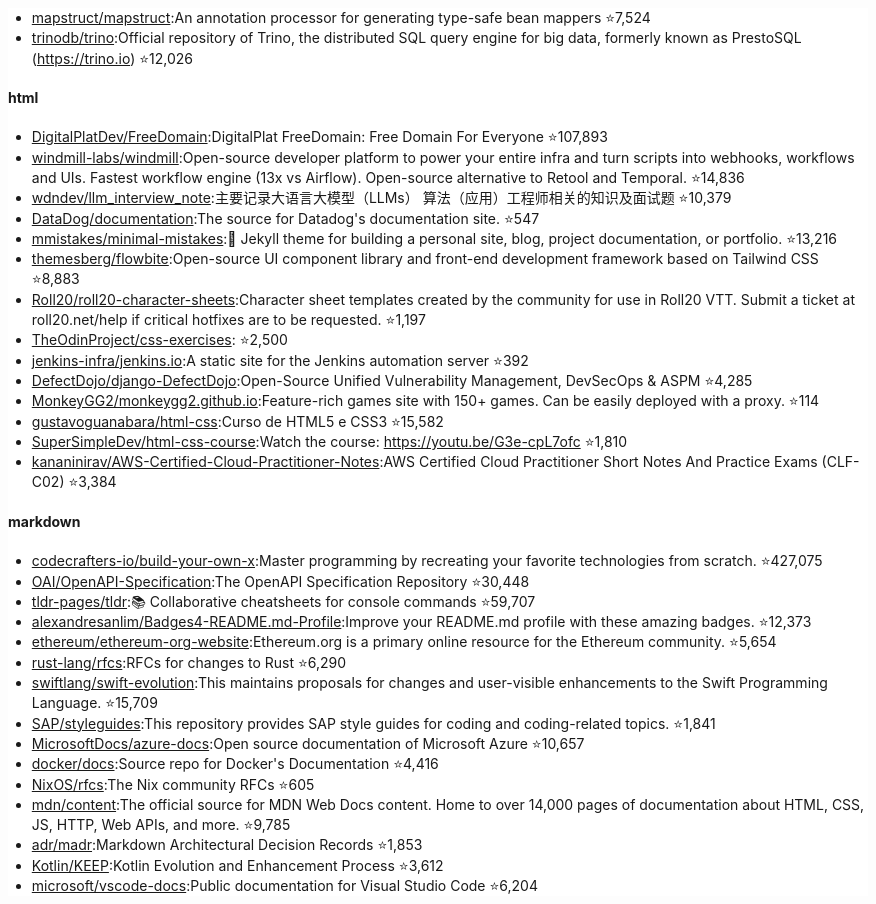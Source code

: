 * [mapstruct/mapstruct](https://github.com/mapstruct/mapstruct):An annotation processor for generating type-safe bean mappers ⭐7,524
* [trinodb/trino](https://github.com/trinodb/trino):Official repository of Trino, the distributed SQL query engine for big data, formerly known as PrestoSQL (https://trino.io) ⭐12,026

#### html
* [DigitalPlatDev/FreeDomain](https://github.com/DigitalPlatDev/FreeDomain):DigitalPlat FreeDomain: Free Domain For Everyone ⭐107,893
* [windmill-labs/windmill](https://github.com/windmill-labs/windmill):Open-source developer platform to power your entire infra and turn scripts into webhooks, workflows and UIs. Fastest workflow engine (13x vs Airflow). Open-source alternative to Retool and Temporal. ⭐14,836
* [wdndev/llm_interview_note](https://github.com/wdndev/llm_interview_note):主要记录大语言大模型（LLMs） 算法（应用）工程师相关的知识及面试题 ⭐10,379
* [DataDog/documentation](https://github.com/DataDog/documentation):The source for Datadog's documentation site. ⭐547
* [mmistakes/minimal-mistakes](https://github.com/mmistakes/minimal-mistakes):📐 Jekyll theme for building a personal site, blog, project documentation, or portfolio. ⭐13,216
* [themesberg/flowbite](https://github.com/themesberg/flowbite):Open-source UI component library and front-end development framework based on Tailwind CSS ⭐8,883
* [Roll20/roll20-character-sheets](https://github.com/Roll20/roll20-character-sheets):Character sheet templates created by the community for use in Roll20 VTT. Submit a ticket at roll20.net/help if critical hotfixes are to be requested. ⭐1,197
* [TheOdinProject/css-exercises](https://github.com/TheOdinProject/css-exercises): ⭐2,500
* [jenkins-infra/jenkins.io](https://github.com/jenkins-infra/jenkins.io):A static site for the Jenkins automation server ⭐392
* [DefectDojo/django-DefectDojo](https://github.com/DefectDojo/django-DefectDojo):Open-Source Unified Vulnerability Management, DevSecOps & ASPM ⭐4,285
* [MonkeyGG2/monkeygg2.github.io](https://github.com/MonkeyGG2/monkeygg2.github.io):Feature-rich games site with 150+ games. Can be easily deployed with a proxy. ⭐114
* [gustavoguanabara/html-css](https://github.com/gustavoguanabara/html-css):Curso de HTML5 e CSS3 ⭐15,582
* [SuperSimpleDev/html-css-course](https://github.com/SuperSimpleDev/html-css-course):Watch the course: https://youtu.be/G3e-cpL7ofc ⭐1,810
* [kananinirav/AWS-Certified-Cloud-Practitioner-Notes](https://github.com/kananinirav/AWS-Certified-Cloud-Practitioner-Notes):AWS Certified Cloud Practitioner Short Notes And Practice Exams (CLF-C02) ⭐3,384

#### markdown
* [codecrafters-io/build-your-own-x](https://github.com/codecrafters-io/build-your-own-x):Master programming by recreating your favorite technologies from scratch. ⭐427,075
* [OAI/OpenAPI-Specification](https://github.com/OAI/OpenAPI-Specification):The OpenAPI Specification Repository ⭐30,448
* [tldr-pages/tldr](https://github.com/tldr-pages/tldr):📚 Collaborative cheatsheets for console commands ⭐59,707
* [alexandresanlim/Badges4-README.md-Profile](https://github.com/alexandresanlim/Badges4-README.md-Profile):Improve your README.md profile with these amazing badges. ⭐12,373
* [ethereum/ethereum-org-website](https://github.com/ethereum/ethereum-org-website):Ethereum.org is a primary online resource for the Ethereum community. ⭐5,654
* [rust-lang/rfcs](https://github.com/rust-lang/rfcs):RFCs for changes to Rust ⭐6,290
* [swiftlang/swift-evolution](https://github.com/swiftlang/swift-evolution):This maintains proposals for changes and user-visible enhancements to the Swift Programming Language. ⭐15,709
* [SAP/styleguides](https://github.com/SAP/styleguides):This repository provides SAP style guides for coding and coding-related topics. ⭐1,841
* [MicrosoftDocs/azure-docs](https://github.com/MicrosoftDocs/azure-docs):Open source documentation of Microsoft Azure ⭐10,657
* [docker/docs](https://github.com/docker/docs):Source repo for Docker's Documentation ⭐4,416
* [NixOS/rfcs](https://github.com/NixOS/rfcs):The Nix community RFCs ⭐605
* [mdn/content](https://github.com/mdn/content):The official source for MDN Web Docs content. Home to over 14,000 pages of documentation about HTML, CSS, JS, HTTP, Web APIs, and more. ⭐9,785
* [adr/madr](https://github.com/adr/madr):Markdown Architectural Decision Records ⭐1,853
* [Kotlin/KEEP](https://github.com/Kotlin/KEEP):Kotlin Evolution and Enhancement Process ⭐3,612
* [microsoft/vscode-docs](https://github.com/microsoft/vscode-docs):Public documentation for Visual Studio Code ⭐6,204